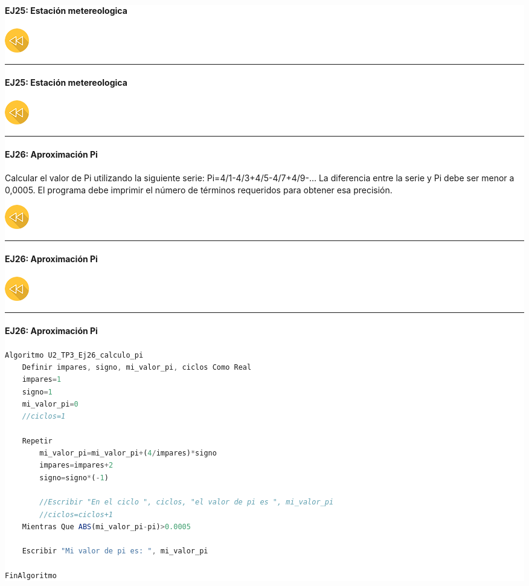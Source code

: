 #### EJ25: Estación metereologica 
````javascript
````
<a href="#/3"><img src="images/back_indice.png"></a> 

---
#### EJ25: Estación metereologica 
<a href="#/3"><img src="images/back_indice.png"></a>  

---
#### EJ26: Aproximación Pi 
Calcular el valor de Pi utilizando la siguiente serie:
Pi=4/1-4/3+4/5-4/7+4/9-…
La diferencia entre la serie y Pi debe ser menor a 0,0005. El programa debe imprimir el número de términos requeridos para obtener esa precisión.

<a href="#/3"><img src="images/back_indice.png"></a>

---
#### EJ26: Aproximación Pi 
<a href="#/3"><img src="images/back_indice.png"></a> 

---
#### EJ26: Aproximación Pi 
````javascript
Algoritmo U2_TP3_Ej26_calculo_pi
	Definir impares, signo, mi_valor_pi, ciclos Como Real
	impares=1
	signo=1
	mi_valor_pi=0
	//ciclos=1
	
	Repetir
		mi_valor_pi=mi_valor_pi+(4/impares)*signo
		impares=impares+2
		signo=signo*(-1)
		
		//Escribir "En el ciclo ", ciclos, "el valor de pi es ", mi_valor_pi
		//ciclos=ciclos+1	
	Mientras Que ABS(mi_valor_pi-pi)>0.0005
	
	Escribir "Mi valor de pi es: ", mi_valor_pi
	
FinAlgoritmo
````
